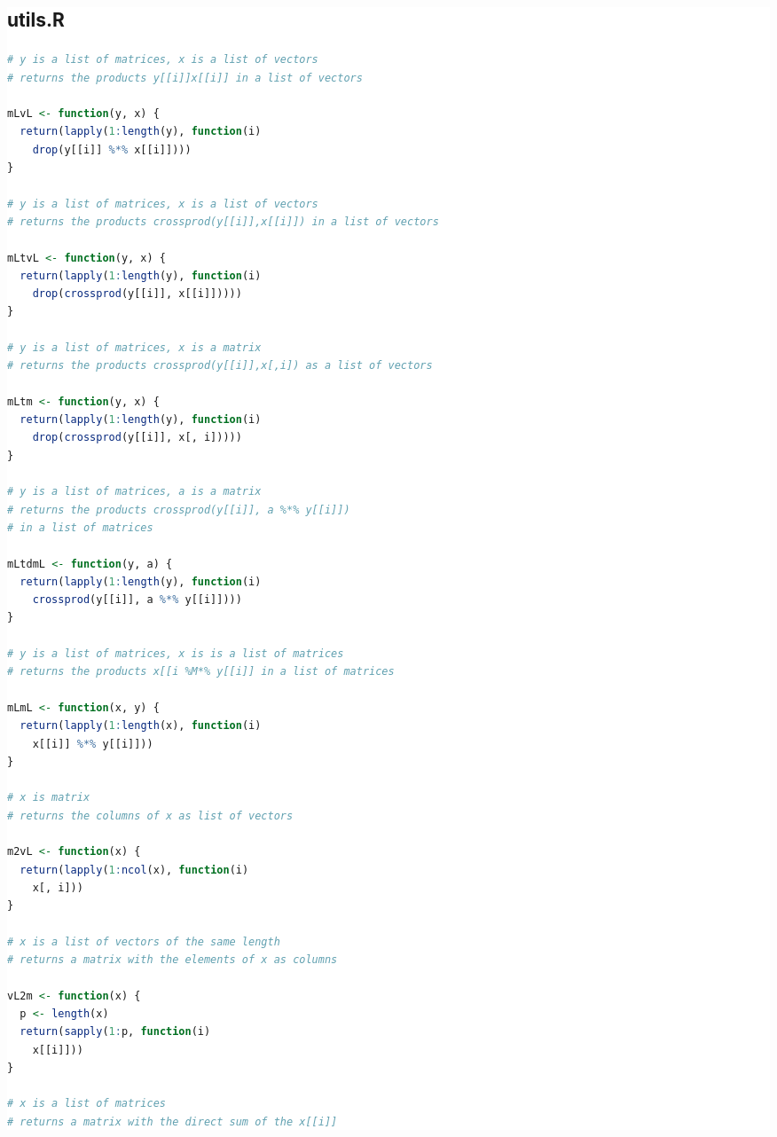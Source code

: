 ## utils.R


```r
# y is a list of matrices, x is a list of vectors
# returns the products y[[i]]x[[i]] in a list of vectors

mLvL <- function(y, x) {
  return(lapply(1:length(y), function(i)
    drop(y[[i]] %*% x[[i]])))
}

# y is a list of matrices, x is a list of vectors
# returns the products crossprod(y[[i]],x[[i]]) in a list of vectors

mLtvL <- function(y, x) {
  return(lapply(1:length(y), function(i)
    drop(crossprod(y[[i]], x[[i]]))))
}

# y is a list of matrices, x is a matrix
# returns the products crossprod(y[[i]],x[,i]) as a list of vectors

mLtm <- function(y, x) {
  return(lapply(1:length(y), function(i)
    drop(crossprod(y[[i]], x[, i]))))
}

# y is a list of matrices, a is a matrix
# returns the products crossprod(y[[i]], a %*% y[[i]])
# in a list of matrices

mLtdmL <- function(y, a) {
  return(lapply(1:length(y), function(i)
    crossprod(y[[i]], a %*% y[[i]])))
}

# y is a list of matrices, x is is a list of matrices
# returns the products x[[i %M*% y[[i]] in a list of matrices

mLmL <- function(x, y) {
  return(lapply(1:length(x), function(i)
    x[[i]] %*% y[[i]]))
}

# x is matrix
# returns the columns of x as list of vectors

m2vL <- function(x) {
  return(lapply(1:ncol(x), function(i)
    x[, i]))
}

# x is a list of vectors of the same length
# returns a matrix with the elements of x as columns

vL2m <- function(x) {
  p <- length(x)
  return(sapply(1:p, function(i)
    x[[i]]))
}

# x is a list of matrices
# returns a matrix with the direct sum of the x[[i]]
```